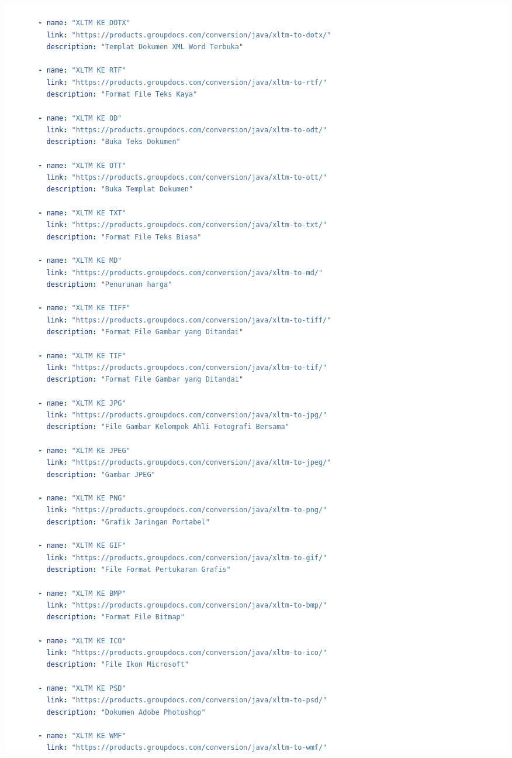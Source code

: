 ```yaml

        - name: "XLTM KE DOTX"
          link: "https://products.groupdocs.com/conversion/java/xltm-to-dotx/"
          description: "Templat Dokumen XML Word Terbuka"

        - name: "XLTM KE RTF"
          link: "https://products.groupdocs.com/conversion/java/xltm-to-rtf/"
          description: "Format File Teks Kaya"

        - name: "XLTM KE OD"
          link: "https://products.groupdocs.com/conversion/java/xltm-to-odt/"
          description: "Buka Teks Dokumen"

        - name: "XLTM KE OTT"
          link: "https://products.groupdocs.com/conversion/java/xltm-to-ott/"
          description: "Buka Templat Dokumen"

        - name: "XLTM KE TXT"
          link: "https://products.groupdocs.com/conversion/java/xltm-to-txt/"
          description: "Format File Teks Biasa"

        - name: "XLTM KE MD"
          link: "https://products.groupdocs.com/conversion/java/xltm-to-md/"
          description: "Penurunan harga"

        - name: "XLTM KE TIFF"
          link: "https://products.groupdocs.com/conversion/java/xltm-to-tiff/"
          description: "Format File Gambar yang Ditandai"

        - name: "XLTM KE TIF"
          link: "https://products.groupdocs.com/conversion/java/xltm-to-tif/"
          description: "Format File Gambar yang Ditandai"

        - name: "XLTM KE JPG"
          link: "https://products.groupdocs.com/conversion/java/xltm-to-jpg/"
          description: "File Gambar Kelompok Ahli Fotografi Bersama"

        - name: "XLTM KE JPEG"
          link: "https://products.groupdocs.com/conversion/java/xltm-to-jpeg/"
          description: "Gambar JPEG"

        - name: "XLTM KE PNG"
          link: "https://products.groupdocs.com/conversion/java/xltm-to-png/"
          description: "Grafik Jaringan Portabel"

        - name: "XLTM KE GIF"
          link: "https://products.groupdocs.com/conversion/java/xltm-to-gif/"
          description: "File Format Pertukaran Grafis"

        - name: "XLTM KE BMP"
          link: "https://products.groupdocs.com/conversion/java/xltm-to-bmp/"
          description: "Format File Bitmap"

        - name: "XLTM KE ICO"
          link: "https://products.groupdocs.com/conversion/java/xltm-to-ico/"
          description: "File Ikon Microsoft"

        - name: "XLTM KE PSD"
          link: "https://products.groupdocs.com/conversion/java/xltm-to-psd/"
          description: "Dokumen Adobe Photoshop"

        - name: "XLTM KE WMF"
          link: "https://products.groupdocs.com/conversion/java/xltm-to-wmf/"
```